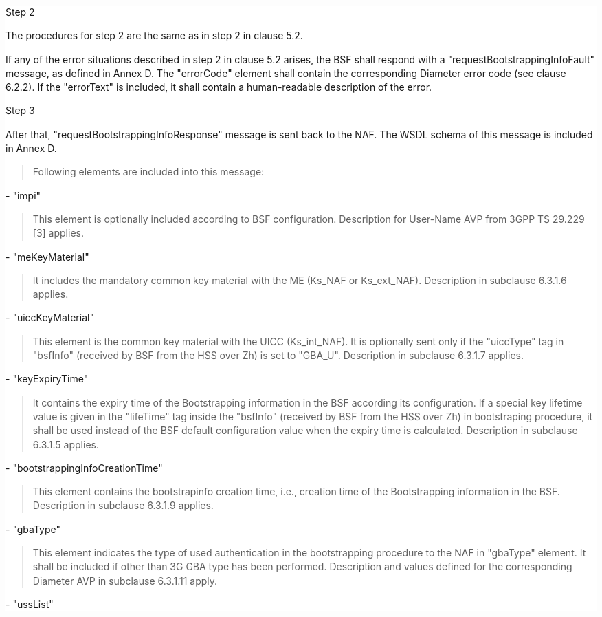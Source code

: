 Step 2

The procedures for step 2 are the same as in step 2 in clause 5.2.

If any of the error situations described in step 2 in clause 5.2 arises,
the BSF shall respond with a \"requestBootstrappingInfoFault\" message,
as defined in Annex D. The \"errorCode\" element shall contain the
corresponding Diameter error code (see clause 6.2.2). If the
\"errorText\" is included, it shall contain a human-readable description
of the error.

Step 3

After that, \"requestBootstrappingInfoResponse\" message is sent back to
the NAF. The WSDL schema of this message is included in Annex D.

> Following elements are included into this message:

\- \"impi\"

> This element is optionally included according to BSF configuration.
> Description for User-Name AVP from 3GPP TS 29.229 \[3\] applies.

\- \"meKeyMaterial\"

> It includes the mandatory common key material with the ME (Ks\_NAF or
> Ks\_ext\_NAF). Description in subclause 6.3.1.6 applies.

\- \"uiccKeyMaterial\"

> This element is the common key material with the UICC (Ks\_int\_NAF).
> It is optionally sent only if the \"uiccType\" tag in \"bsfInfo\"
> (received by BSF from the HSS over Zh) is set to \"GBA\_U\".
> Description in subclause 6.3.1.7 applies.

\- \"keyExpiryTime\"

> It contains the expiry time of the Bootstrapping information in the
> BSF according its configuration. If a special key lifetime value is
> given in the \"lifeTime\" tag inside the \"bsfInfo\" (received by BSF
> from the HSS over Zh) in bootstraping procedure, it shall be used
> instead of the BSF default configuration value when the expiry time is
> calculated. Description in subclause 6.3.1.5 applies.

\- \"bootstrappingInfoCreationTime\"

> This element contains the bootstrapinfo creation time, i.e., creation
> time of the Bootstrapping information in the BSF. Description in
> subclause 6.3.1.9 applies.

\- \"gbaType\"

> This element indicates the type of used authentication in the
> bootstrapping procedure to the NAF in \"gbaType\" element. It shall be
> included if other than 3G GBA type has been performed. Description and
> values defined for the corresponding Diameter AVP in subclause
> 6.3.1.11 apply.

\- \"ussList\"
